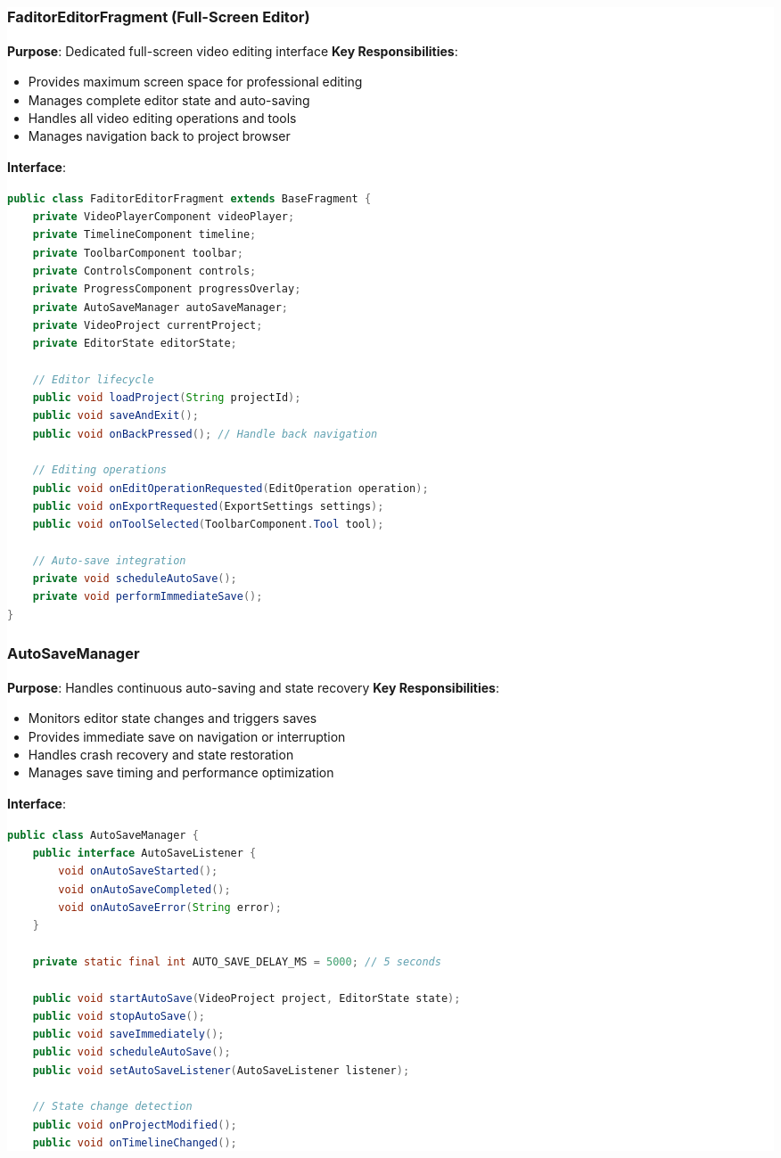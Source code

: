 
### FaditorEditorFragment (Full-Screen Editor)
**Purpose**: Dedicated full-screen video editing interface
**Key Responsibilities**:
- Provides maximum screen space for professional editing
- Manages complete editor state and auto-saving
- Handles all video editing operations and tools
- Manages navigation back to project browser

**Interface**:
```java
public class FaditorEditorFragment extends BaseFragment {
    private VideoPlayerComponent videoPlayer;
    private TimelineComponent timeline;
    private ToolbarComponent toolbar;
    private ControlsComponent controls;
    private ProgressComponent progressOverlay;
    private AutoSaveManager autoSaveManager;
    private VideoProject currentProject;
    private EditorState editorState;
    
    // Editor lifecycle
    public void loadProject(String projectId);
    public void saveAndExit();
    public void onBackPressed(); // Handle back navigation
    
    // Editing operations
    public void onEditOperationRequested(EditOperation operation);
    public void onExportRequested(ExportSettings settings);
    public void onToolSelected(ToolbarComponent.Tool tool);
    
    // Auto-save integration
    private void scheduleAutoSave();
    private void performImmediateSave();
}
```

### AutoSaveManager
**Purpose**: Handles continuous auto-saving and state recovery
**Key Responsibilities**:
- Monitors editor state changes and triggers saves
- Provides immediate save on navigation or interruption
- Handles crash recovery and state restoration
- Manages save timing and performance optimization

**Interface**:
```java
public class AutoSaveManager {
    public interface AutoSaveListener {
        void onAutoSaveStarted();
        void onAutoSaveCompleted();
        void onAutoSaveError(String error);
    }
    
    private static final int AUTO_SAVE_DELAY_MS = 5000; // 5 seconds
    
    public void startAutoSave(VideoProject project, EditorState state);
    public void stopAutoSave();
    public void saveImmediately();
    public void scheduleAutoSave();
    public void setAutoSaveListener(AutoSaveListener listener);
    
    // State change detection
    public void onProjectModified();
    public void onTimelineChanged();
```